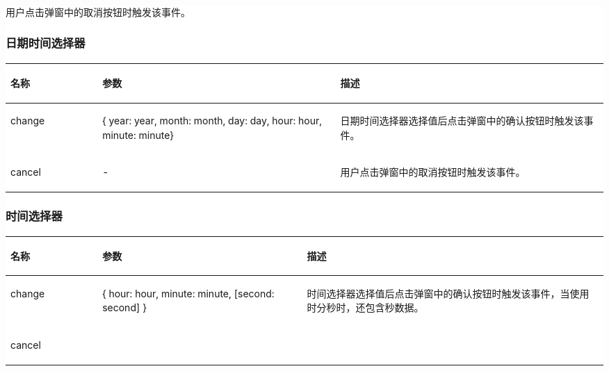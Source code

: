 <td class="cellrowborder" valign="top" width="50.449999999999996%" headers="mcps1.1.4.1.3 "><p>用户点击弹窗中的取消按钮时触发该事件。</p>
</td>
</tr>
</tbody>
</table>

### 日期时间选择器<a name="section15386114572710"></a>

<table><thead align="left"><tr><th class="cellrowborder" valign="top" width="15.370000000000001%" id="mcps1.1.4.1.1"><p>名称</p>
</th>
<th class="cellrowborder" valign="top" width="39.82%" id="mcps1.1.4.1.2"><p>参数</p>
</th>
<th class="cellrowborder" valign="top" width="44.81%" id="mcps1.1.4.1.3"><p>描述</p>
</th>
</tr>
</thead>
<tbody><tr><td class="cellrowborder" valign="top" width="15.370000000000001%" headers="mcps1.1.4.1.1 "><p>change</p>
</td>
<td class="cellrowborder" valign="top" width="39.82%" headers="mcps1.1.4.1.2 "><p>{ year: year, month: month, day: day,  hour: hour, minute: minute}</p>
</td>
<td class="cellrowborder" valign="top" width="44.81%" headers="mcps1.1.4.1.3 "><p>日期时间选择器选择值后点击弹窗中的确认按钮时触发该事件。</p>
</td>
</tr>
<tr><td class="cellrowborder" valign="top" width="15.370000000000001%" headers="mcps1.1.4.1.1 "><p>cancel</p>
</td>
<td class="cellrowborder" valign="top" width="39.82%" headers="mcps1.1.4.1.2 "><p>-</p>
</td>
<td class="cellrowborder" valign="top" width="44.81%" headers="mcps1.1.4.1.3 "><p>用户点击弹窗中的取消按钮时触发该事件。</p>
</td>
</tr>
</tbody>
</table>

### 时间选择器<a name="section17835159152813"></a>

<table><thead align="left"><tr><th class="cellrowborder" valign="top" width="15.370000000000001%" id="mcps1.1.4.1.1"><p>名称</p>
</th>
<th class="cellrowborder" valign="top" width="34.22%" id="mcps1.1.4.1.2"><p>参数</p>
</th>
<th class="cellrowborder" valign="top" width="50.41%" id="mcps1.1.4.1.3"><p>描述</p>
</th>
</tr>
</thead>
<tbody><tr><td class="cellrowborder" valign="top" width="15.370000000000001%" headers="mcps1.1.4.1.1 "><p>change</p>
</td>
<td class="cellrowborder" valign="top" width="34.22%" headers="mcps1.1.4.1.2 "><p>{ hour: hour, minute: minute, [second: second] }</p>
</td>
<td class="cellrowborder" valign="top" width="50.41%" headers="mcps1.1.4.1.3 "><p>时间选择器选择值后点击弹窗中的确认按钮时触发该事件，当使用时分秒时，还包含秒数据。</p>
</td>
</tr>
<tr><td class="cellrowborder" valign="top" width="15.370000000000001%" headers="mcps1.1.4.1.1 "><p>cancel</p>
</td>